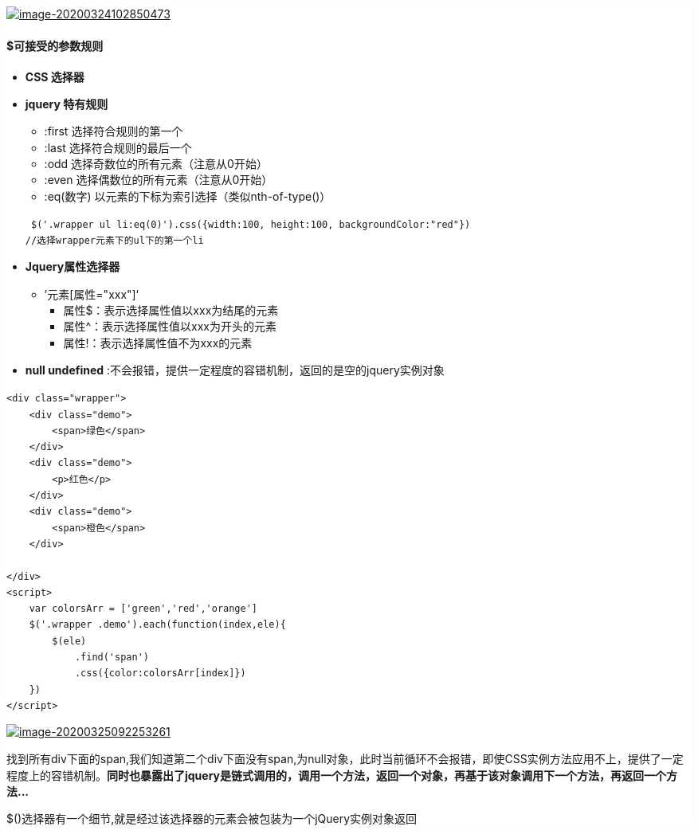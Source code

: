 [![image-20200324102850473]()](https://github.com/huangshaomo/note2/blob/master/Jquery.md)

#### $可接受的参数规则

- **CSS 选择器**

- **jquery 特有规则**

  - :first 选择符合规则的第一个
  - :last 选择符合规则的最后一个
  - :odd 选择奇数位的所有元素（注意从0开始）
  - :even 选择偶数位的所有元素（注意从0开始）
  - :eq(数字) 以元素的下标为索引选择（类似nth-of-type()）

  ```
   $('.wrapper ul li:eq(0)').css({width:100, height:100, backgroundColor:"red"})
  //选择wrapper元素下的ul下的第一个li 
  ```

- **Jquery属性选择器**

  - ’元素[属性="xxx"]‘
    - 属性$：表示选择属性值以xxx为结尾的元素
    - 属性^：表示选择属性值以xxx为开头的元素
    - 属性!：表示选择属性值不为xxx的元素

- **null undefined** :不会报错，提供一定程度的容错机制，返回的是空的jquery实例对象

```
<div class="wrapper">
    <div class="demo">
        <span>绿色</span>
    </div>
    <div class="demo">
        <p>红色</p>
    </div>
    <div class="demo">
        <span>橙色</span>
    </div>

</div>
<script>
    var colorsArr = ['green','red','orange']
    $('.wrapper .demo').each(function(index,ele){
        $(ele)
            .find('span')
            .css({color:colorsArr[index]})
    })
</script>
```

[![image-20200325092253261]()](https://github.com/huangshaomo/note2/blob/master/Jquery.md)

找到所有div下面的span,我们知道第二个div下面没有span,为null对象，此时当前循环不会报错，即使CSS实例方法应用不上，提供了一定程度上的容错机制。**同时也暴露出了jquery是链式调用的，调用一个方法，返回一个对象，再基于该对象调用下一个方法，再返回一个方法...**

$()选择器有一个细节,就是经过该选择器的元素会被包装为一个jQuery实例对象返回
